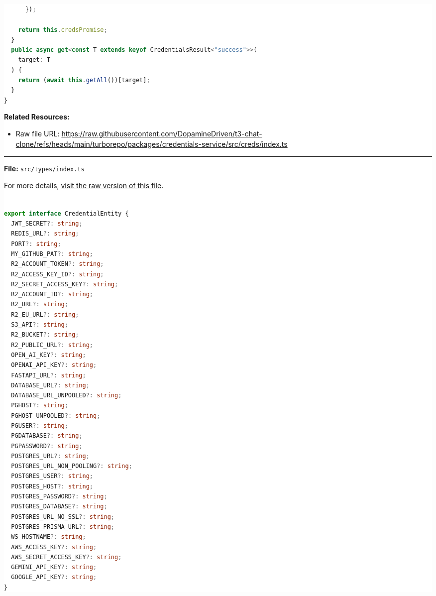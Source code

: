 ```ts
      });

    return this.credsPromise;
  }
  public async get<const T extends keyof CredentialsResult<"success">>(
    target: T
  ) {
    return (await this.getAll())[target];
  }
}

```


**Related Resources:**
  - Raw file URL: https://raw.githubusercontent.com/DopamineDriven/t3-chat-clone/refs/heads/main/turborepo/packages/credentials-service/src/creds/index.ts


---


**File:** `src/types/index.ts`

For more details, [visit the raw version of this file](https://raw.githubusercontent.com/DopamineDriven/t3-chat-clone/refs/heads/main/turborepo/packages/credentials-service/src/types/index.ts).

```ts

export interface CredentialEntity {
  JWT_SECRET?: string;
  REDIS_URL?: string;
  PORT?: string;
  MY_GITHUB_PAT?: string;
  R2_ACCOUNT_TOKEN?: string;
  R2_ACCESS_KEY_ID?: string;
  R2_SECRET_ACCESS_KEY?: string;
  R2_ACCOUNT_ID?: string;
  R2_URL?: string;
  R2_EU_URL?: string;
  S3_API?: string;
  R2_BUCKET?: string;
  R2_PUBLIC_URL?: string;
  OPEN_AI_KEY?: string;
  OPENAI_API_KEY?: string;
  FASTAPI_URL?: string;
  DATABASE_URL?: string;
  DATABASE_URL_UNPOOLED?: string;
  PGHOST?: string;
  PGHOST_UNPOOLED?: string;
  PGUSER?: string;
  PGDATABASE?: string;
  PGPASSWORD?: string;
  POSTGRES_URL?: string;
  POSTGRES_URL_NON_POOLING?: string;
  POSTGRES_USER?: string;
  POSTGRES_HOST?: string;
  POSTGRES_PASSWORD?: string;
  POSTGRES_DATABASE?: string;
  POSTGRES_URL_NO_SSL?: string;
  POSTGRES_PRISMA_URL?: string;
  WS_HOSTNAME?: string;
  AWS_ACCESS_KEY?: string;
  AWS_SECRET_ACCESS_KEY?: string;
  GEMINI_API_KEY?: string;
  GOOGLE_API_KEY?: string;
}
```